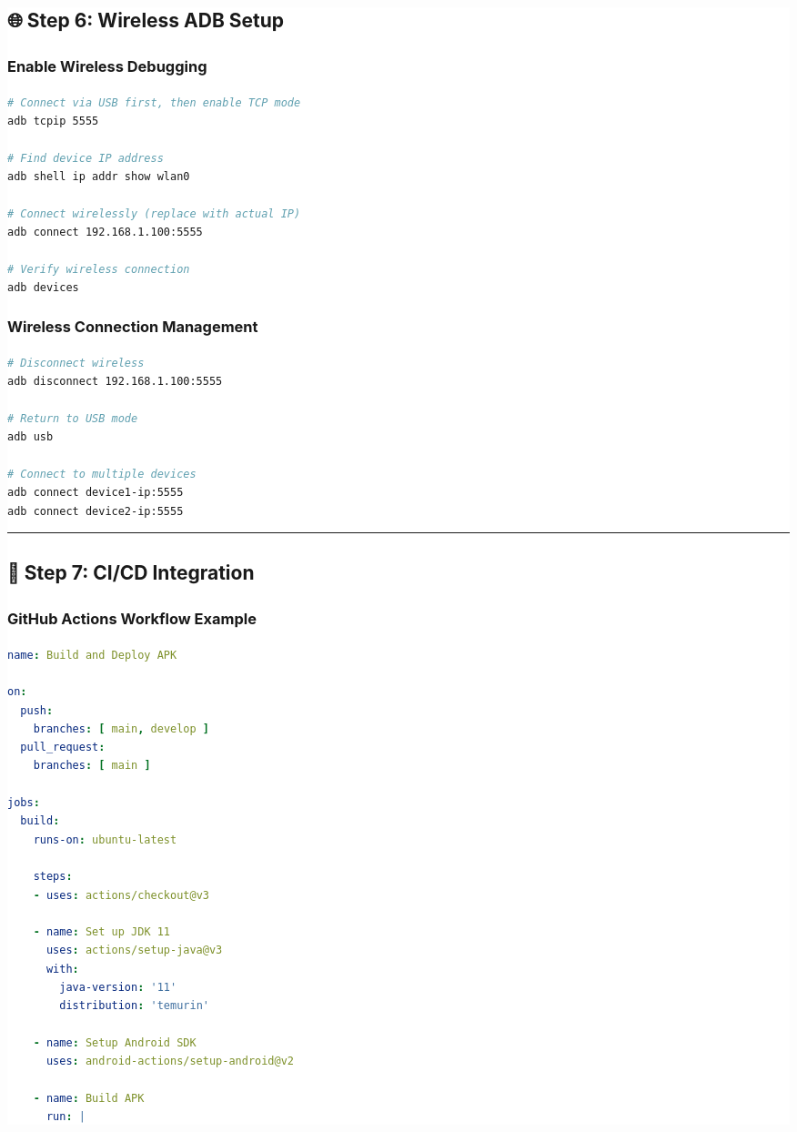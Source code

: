 
## 🌐 Step 6: Wireless ADB Setup

### Enable Wireless Debugging
```bash
# Connect via USB first, then enable TCP mode
adb tcpip 5555

# Find device IP address
adb shell ip addr show wlan0

# Connect wirelessly (replace with actual IP)
adb connect 192.168.1.100:5555

# Verify wireless connection
adb devices
```

### Wireless Connection Management
```bash
# Disconnect wireless
adb disconnect 192.168.1.100:5555

# Return to USB mode
adb usb

# Connect to multiple devices
adb connect device1-ip:5555
adb connect device2-ip:5555
```

---

## 🚀 Step 7: CI/CD Integration

### GitHub Actions Workflow Example
```yaml
name: Build and Deploy APK

on:
  push:
    branches: [ main, develop ]
  pull_request:
    branches: [ main ]

jobs:
  build:
    runs-on: ubuntu-latest
    
    steps:
    - uses: actions/checkout@v3
    
    - name: Set up JDK 11
      uses: actions/setup-java@v3
      with:
        java-version: '11'
        distribution: 'temurin'
    
    - name: Setup Android SDK
      uses: android-actions/setup-android@v2
    
    - name: Build APK
      run: |
```